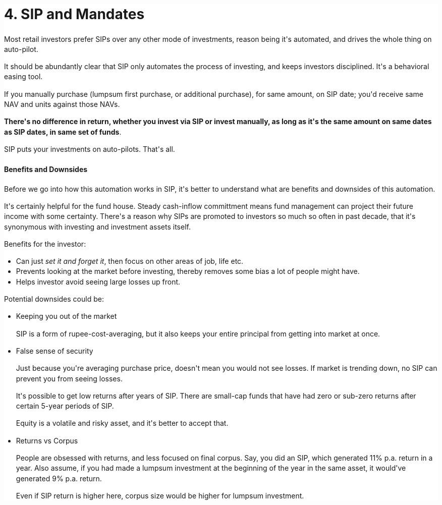 # 4. SIP and Mandates



Most retail investors prefer SIPs over any other mode of investments, reason being it's automated, and drives the whole thing on auto-pilot.

It should be abundantly clear that SIP only automates the process of investing, and keeps investors disciplined. It's a behavioral easing tool.

If you manually purchase \(lumpsum first purchase, or additional purchase\), for same amount, on SIP date; you'd receive same NAV and units against those NAVs.

**There's no difference in return, whether you invest via SIP or invest manually, as long as it's the same amount on same dates as SIP dates, in same set of funds**.

SIP puts your investments on auto-pilots. That's all.

#### Benefits and Downsides

Before we go into how this automation works in SIP, it's better to understand what are benefits and downsides of this automation.

It's certainly helpful for the fund house. Steady cash-inflow committment means fund management can project their future income with some certainty. There's a reason why SIPs are promoted to investors so much so often in past decade, that it's synonymous with investing and investment assets itself.

Benefits for the investor:

* Can just _set it and forget it_, then focus on other areas of job, life etc.
* Prevents looking at the market before investing, thereby removes some bias a lot of people might have.
* Helps investor avoid seeing large losses up front.

Potential downsides could be:

* Keeping you out of the market

  SIP is a form of rupee-cost-averaging, but it also keeps your entire principal from getting into market at once.

* False sense of security

  Just because you're averaging purchase price, doesn't mean you would not see losses. If market is trending down, no SIP can prevent you from seeing losses.

  It's possible to get low returns after years of SIP. There are small-cap funds that have had zero or sub-zero returns after certain 5-year periods of SIP.

  Equity is a volatile and risky asset, and it's better to accept that.

* Returns vs Corpus

  People are obsessed with returns, and less focused on final corpus. Say, you did an SIP, which generated 11% p.a. return in a year. Also assume, if you had made a lumpsum investment at the beginning of the year in the same asset, it would've generated 9% p.a. return.

  Even if SIP return is higher here, corpus size would be higher for lumpsum investment.
